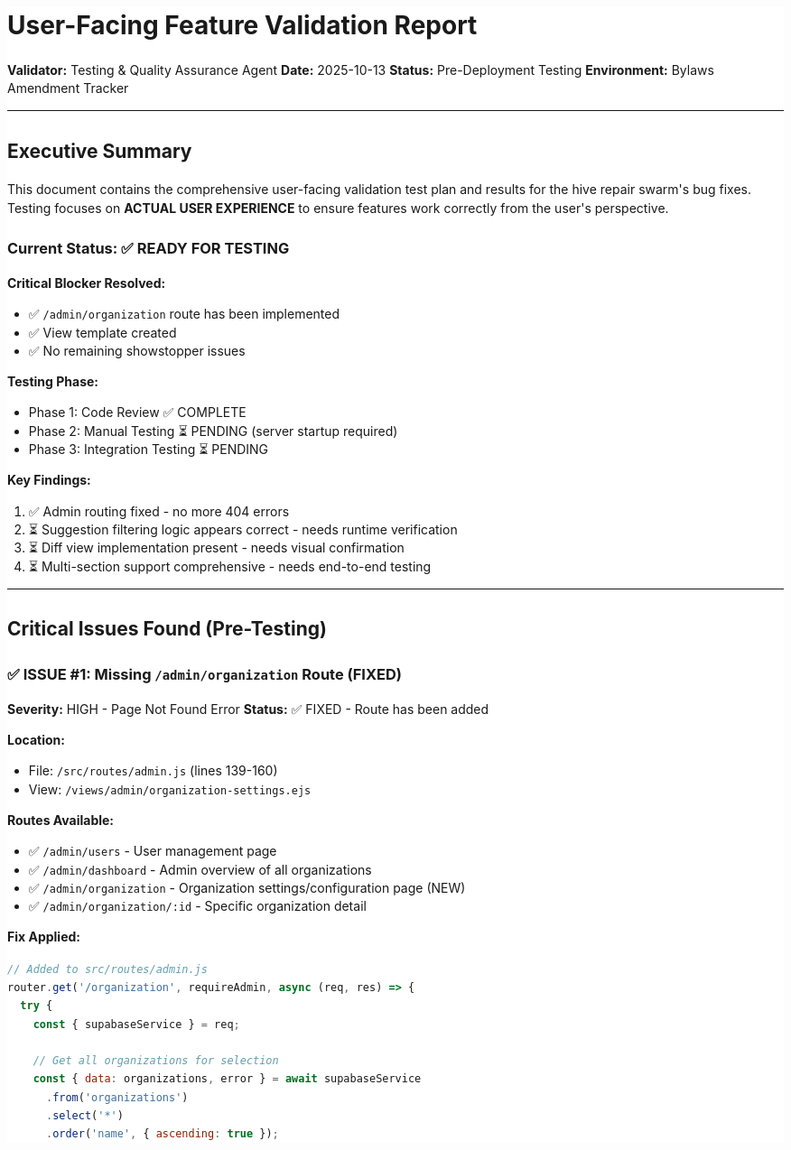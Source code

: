 # User-Facing Feature Validation Report

**Validator:** Testing & Quality Assurance Agent
**Date:** 2025-10-13
**Status:** Pre-Deployment Testing
**Environment:** Bylaws Amendment Tracker

---

## Executive Summary

This document contains the comprehensive user-facing validation test plan and results for the hive repair swarm's bug fixes. Testing focuses on **ACTUAL USER EXPERIENCE** to ensure features work correctly from the user's perspective.

### Current Status: ✅ READY FOR TESTING

**Critical Blocker Resolved:**
- ✅ `/admin/organization` route has been implemented
- ✅ View template created
- ✅ No remaining showstopper issues

**Testing Phase:**
- Phase 1: Code Review ✅ COMPLETE
- Phase 2: Manual Testing ⏳ PENDING (server startup required)
- Phase 3: Integration Testing ⏳ PENDING

**Key Findings:**
1. ✅ Admin routing fixed - no more 404 errors
2. ⏳ Suggestion filtering logic appears correct - needs runtime verification
3. ⏳ Diff view implementation present - needs visual confirmation
4. ⏳ Multi-section support comprehensive - needs end-to-end testing

---

## Critical Issues Found (Pre-Testing)

### ✅ ISSUE #1: Missing `/admin/organization` Route (FIXED)
**Severity:** HIGH - Page Not Found Error
**Status:** ✅ FIXED - Route has been added

**Location:**
- File: `/src/routes/admin.js` (lines 139-160)
- View: `/views/admin/organization-settings.ejs`

**Routes Available:**
- ✅ `/admin/users` - User management page
- ✅ `/admin/dashboard` - Admin overview of all organizations
- ✅ `/admin/organization` - Organization settings/configuration page (NEW)
- ✅ `/admin/organization/:id` - Specific organization detail

**Fix Applied:**
```javascript
// Added to src/routes/admin.js
router.get('/organization', requireAdmin, async (req, res) => {
  try {
    const { supabaseService } = req;

    // Get all organizations for selection
    const { data: organizations, error } = await supabaseService
      .from('organizations')
      .select('*')
      .order('name', { ascending: true });

```